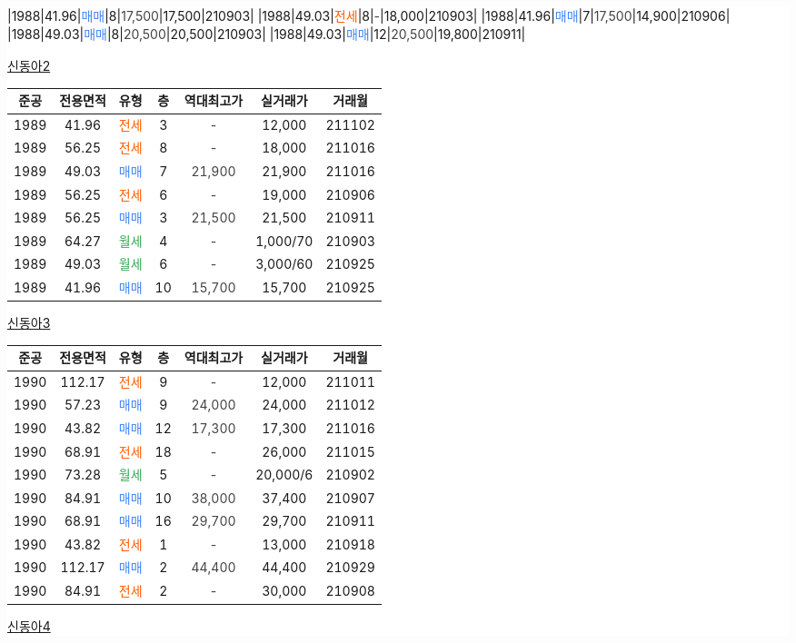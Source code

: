 |1988|41.96|<span style="color:#4285f3">매매</span>|8|<span style="color:#444444">17,500</span>|17,500|210903|
|1988|49.03|<span style="color:#ff5a00">전세</span>|8|<span style="color:#444444">-</span>|18,000|210903|
|1988|41.96|<span style="color:#4285f3">매매</span>|7|<span style="color:#444444">17,500</span>|14,900|210906|
|1988|49.03|<span style="color:#4285f3">매매</span>|8|<span style="color:#444444">20,500</span>|20,500|210903|
|1988|49.03|<span style="color:#4285f3">매매</span>|12|<span style="color:#444444">20,500</span>|19,800|210911|

[신동아2](https://search.naver.com/search.naver?query=%EC%9D%B8%EC%B2%9C%EA%B4%91%EC%97%AD%EC%8B%9C+%EB%AF%B8%EC%B6%94%ED%99%80%EA%B5%AC+%ED%95%99%EC%9D%B5%EB%8F%99+%EC%8B%A0%EB%8F%99%EC%95%842)

|준공|전용면적|유형|층|역대최고가|실거래가|거래월|
|:---:|:---:|:---:|:---:|:---:|:---:|:---:|
|1989|41.96|<span style="color:#ff5a00">전세</span>|3|<span style="color:#444444">-</span>|12,000|211102|
|1989|56.25|<span style="color:#ff5a00">전세</span>|8|<span style="color:#444444">-</span>|18,000|211016|
|1989|49.03|<span style="color:#4285f3">매매</span>|7|<span style="color:#444444">21,900</span>|21,900|211016|
|1989|56.25|<span style="color:#ff5a00">전세</span>|6|<span style="color:#444444">-</span>|19,000|210906|
|1989|56.25|<span style="color:#4285f3">매매</span>|3|<span style="color:#444444">21,500</span>|21,500|210911|
|1989|64.27|<span style="color:#34a853">월세</span>|4|<span style="color:#444444">-</span>|1,000/70|210903|
|1989|49.03|<span style="color:#34a853">월세</span>|6|<span style="color:#444444">-</span>|3,000/60|210925|
|1989|41.96|<span style="color:#4285f3">매매</span>|10|<span style="color:#444444">15,700</span>|15,700|210925|

[신동아3](https://search.naver.com/search.naver?query=%EC%9D%B8%EC%B2%9C%EA%B4%91%EC%97%AD%EC%8B%9C+%EB%AF%B8%EC%B6%94%ED%99%80%EA%B5%AC+%ED%95%99%EC%9D%B5%EB%8F%99+%EC%8B%A0%EB%8F%99%EC%95%843)

|준공|전용면적|유형|층|역대최고가|실거래가|거래월|
|:---:|:---:|:---:|:---:|:---:|:---:|:---:|
|1990|112.17|<span style="color:#ff5a00">전세</span>|9|<span style="color:#444444">-</span>|12,000|211011|
|1990|57.23|<span style="color:#4285f3">매매</span>|9|<span style="color:#444444">24,000</span>|24,000|211012|
|1990|43.82|<span style="color:#4285f3">매매</span>|12|<span style="color:#444444">17,300</span>|17,300|211016|
|1990|68.91|<span style="color:#ff5a00">전세</span>|18|<span style="color:#444444">-</span>|26,000|211015|
|1990|73.28|<span style="color:#34a853">월세</span>|5|<span style="color:#444444">-</span>|20,000/6|210902|
|1990|84.91|<span style="color:#4285f3">매매</span>|10|<span style="color:#444444">38,000</span>|37,400|210907|
|1990|68.91|<span style="color:#4285f3">매매</span>|16|<span style="color:#444444">29,700</span>|29,700|210911|
|1990|43.82|<span style="color:#ff5a00">전세</span>|1|<span style="color:#444444">-</span>|13,000|210918|
|1990|112.17|<span style="color:#4285f3">매매</span>|2|<span style="color:#444444">44,400</span>|44,400|210929|
|1990|84.91|<span style="color:#ff5a00">전세</span>|2|<span style="color:#444444">-</span>|30,000|210908|

[신동아4](https://search.naver.com/search.naver?query=%EC%9D%B8%EC%B2%9C%EA%B4%91%EC%97%AD%EC%8B%9C+%EB%AF%B8%EC%B6%94%ED%99%80%EA%B5%AC+%ED%95%99%EC%9D%B5%EB%8F%99+%EC%8B%A0%EB%8F%99%EC%95%844)
